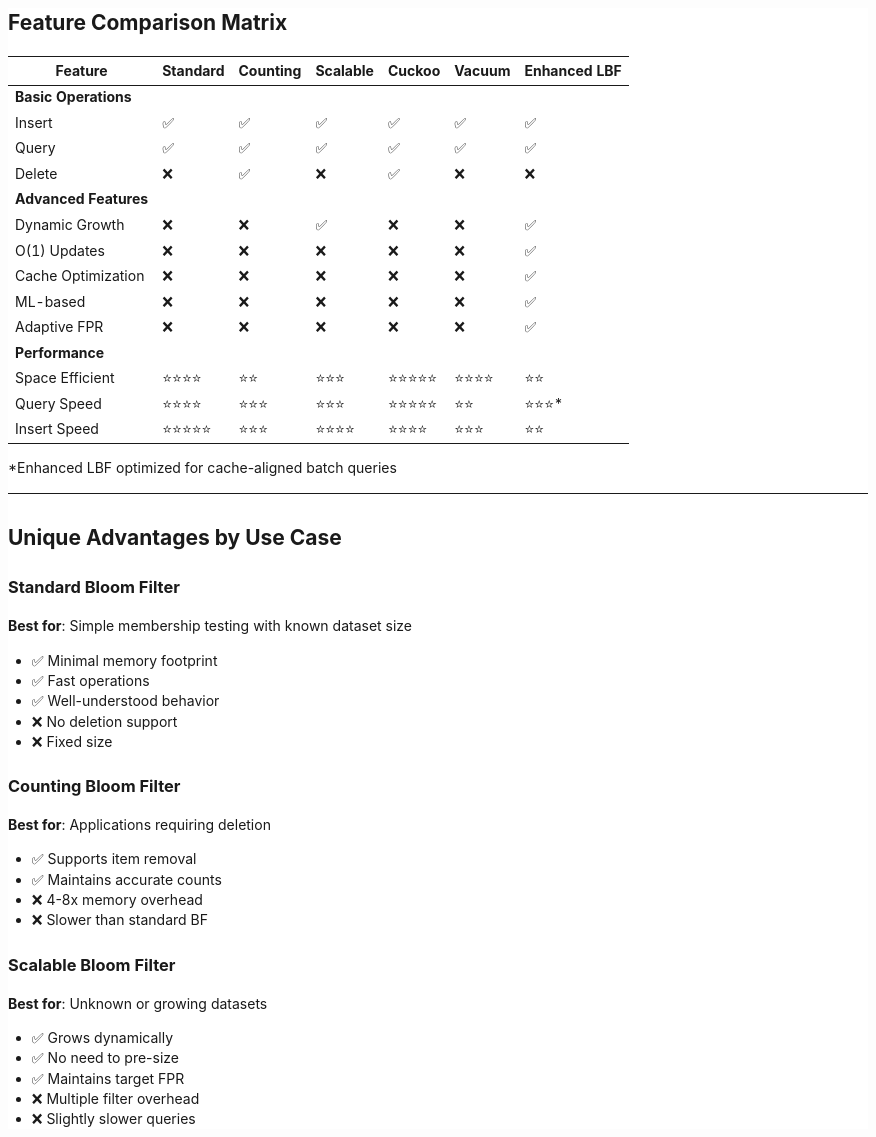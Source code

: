 ## Feature Comparison Matrix

| Feature | Standard | Counting | Scalable | Cuckoo | Vacuum | Enhanced LBF |
|---------|----------|----------|----------|---------|---------|--------------|
| **Basic Operations** |
| Insert | ✅ | ✅ | ✅ | ✅ | ✅ | ✅ |
| Query | ✅ | ✅ | ✅ | ✅ | ✅ | ✅ |
| Delete | ❌ | ✅ | ❌ | ✅ | ❌ | ❌ |
| **Advanced Features** |
| Dynamic Growth | ❌ | ❌ | ✅ | ❌ | ❌ | ✅ |
| O(1) Updates | ❌ | ❌ | ❌ | ❌ | ❌ | ✅ |
| Cache Optimization | ❌ | ❌ | ❌ | ❌ | ❌ | ✅ |
| ML-based | ❌ | ❌ | ❌ | ❌ | ❌ | ✅ |
| Adaptive FPR | ❌ | ❌ | ❌ | ❌ | ❌ | ✅ |
| **Performance** |
| Space Efficient | ⭐⭐⭐⭐ | ⭐⭐ | ⭐⭐⭐ | ⭐⭐⭐⭐⭐ | ⭐⭐⭐⭐ | ⭐⭐ |
| Query Speed | ⭐⭐⭐⭐ | ⭐⭐⭐ | ⭐⭐⭐ | ⭐⭐⭐⭐⭐ | ⭐⭐ | ⭐⭐⭐* |
| Insert Speed | ⭐⭐⭐⭐⭐ | ⭐⭐⭐ | ⭐⭐⭐⭐ | ⭐⭐⭐⭐ | ⭐⭐⭐ | ⭐⭐ |

*Enhanced LBF optimized for cache-aligned batch queries

---

## Unique Advantages by Use Case

### Standard Bloom Filter
**Best for**: Simple membership testing with known dataset size
- ✅ Minimal memory footprint
- ✅ Fast operations
- ✅ Well-understood behavior
- ❌ No deletion support
- ❌ Fixed size

### Counting Bloom Filter
**Best for**: Applications requiring deletion
- ✅ Supports item removal
- ✅ Maintains accurate counts
- ❌ 4-8x memory overhead
- ❌ Slower than standard BF

### Scalable Bloom Filter
**Best for**: Unknown or growing datasets
- ✅ Grows dynamically
- ✅ No need to pre-size
- ✅ Maintains target FPR
- ❌ Multiple filter overhead
- ❌ Slightly slower queries
